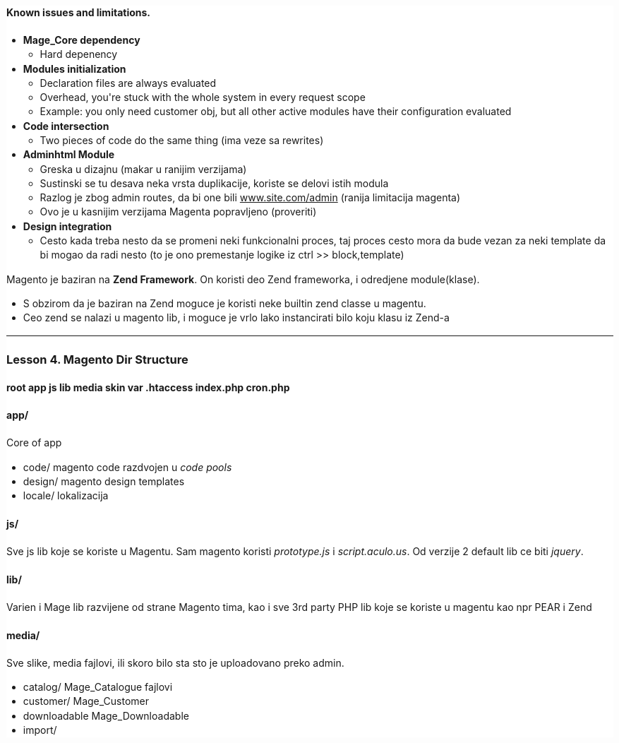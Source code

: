#### **Known issues and limitations**.
* **Mage_Core dependency**
	* Hard depenency
* **Modules initialization**
	* Declaration files are always evaluated
	* Overhead, you're stuck with the whole system in every request scope
	* Example: you only need customer obj, but all other active modules have their configuration evaluated
* **Code intersection**
	* Two pieces of code do the same thing (ima veze sa rewrites)
* **Adminhtml Module**
	* Greska u dizajnu (makar u ranijim verzijama)
	* Sustinski se tu desava neka vrsta duplikacije, koriste se delovi istih modula
	* Razlog je zbog admin routes, da bi one bili www.site.com/admin (ranija limitacija magenta)
	* Ovo je u kasnijim verzijama Magenta popravljeno (proveriti)
* **Design integration**
	* Cesto kada treba nesto da se promeni neki funkcionalni proces, taj proces cesto mora da bude vezan za neki template da bi mogao da radi nesto (to je ono premestanje logike iz ctrl >> block,template)

Magento je baziran na **Zend Framework**. On koristi deo Zend frameworka, i odredjene module(klase).

* S obzirom da je baziran na Zend moguce je koristi neke builtin zend classe u magentu.
* Ceo zend se nalazi u magento lib, i moguce je vrlo lako instancirati bilo koju klasu iz Zend-a


---


### Lesson 4. Magento Dir Structure


**root app js lib media skin var .htaccess index.php cron.php**

#### app/
Core of app
* code/ magento code razdvojen u *code pools*
* design/ magento design templates
* locale/ lokalizacija

#### js/
Sve js lib koje se koriste u Magentu. Sam magento koristi *prototype.js* i *script.aculo.us*. Od verzije 2 default lib ce biti *jquery*.

#### lib/
Varien i Mage lib razvijene od strane Magento tima, kao i sve 3rd party PHP lib koje se koriste u magentu kao npr PEAR i Zend

#### media/
Sve slike, media fajlovi, ili skoro bilo sta sto je uploadovano preko admin.
* catalog/ Mage_Catalogue fajlovi
* customer/ Mage_Customer
* downloadable Mage_Downloadable
* import/
